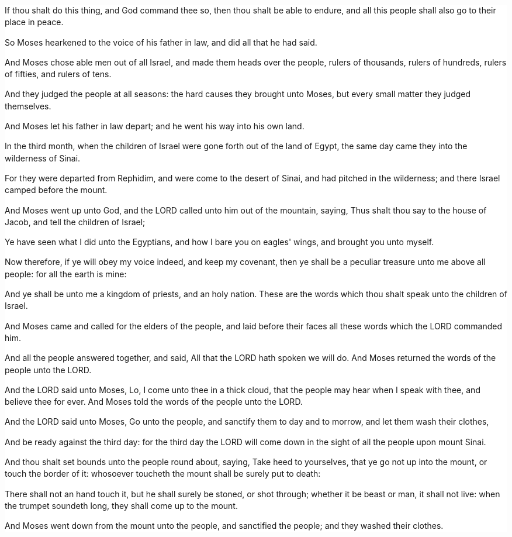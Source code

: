 <p id="kjvexo-18:23">If thou shalt do this thing, and God command thee so, then thou shalt be able to endure, and all this people shall also go to their place in peace.</p>

<p id="kjvexo-18:24">So Moses hearkened to the voice of his father in law, and did all that he had said.</p>

<p id="kjvexo-18:25">And Moses chose able men out of all Israel, and made them heads over the people, rulers of thousands, rulers of hundreds, rulers of fifties, and rulers of tens.</p>

<p id="kjvexo-18:26">And they judged the people at all seasons: the hard causes they brought unto Moses, but every small matter they judged themselves.</p>

<p id="kjvexo-18:27">And Moses let his father in law depart; and he went his way into his own land.</p>

<p id="kjvexo-19:1">In the third month, when the children of Israel were gone forth out of the land of Egypt, the same day came they into the wilderness of Sinai.</p>

<p id="kjvexo-19:2">For they were departed from Rephidim, and were come to the desert of Sinai, and had pitched in the wilderness; and there Israel camped before the mount.</p>

<p id="kjvexo-19:3">And Moses went up unto God, and the LORD called unto him out of the mountain, saying, Thus shalt thou say to the house of Jacob, and tell the children of Israel;</p>

<p id="kjvexo-19:4">Ye have seen what I did unto the Egyptians, and how I bare you on eagles' wings, and brought you unto myself.</p>

<p id="kjvexo-19:5">Now therefore, if ye will obey my voice indeed, and keep my covenant, then ye shall be a peculiar treasure unto me above all people: for all the earth is mine:</p>

<p id="kjvexo-19:6">And ye shall be unto me a kingdom of priests, and an holy nation. These are the words which thou shalt speak unto the children of Israel.</p>

<p id="kjvexo-19:7">And Moses came and called for the elders of the people, and laid before their faces all these words which the LORD commanded him.</p>

<p id="kjvexo-19:8">And all the people answered together, and said, All that the LORD hath spoken we will do. And Moses returned the words of the people unto the LORD.</p>

<p id="kjvexo-19:9">And the LORD said unto Moses, Lo, I come unto thee in a thick cloud, that the people may hear when I speak with thee, and believe thee for ever. And Moses told the words of the people unto the LORD.</p>

<p id="kjvexo-19:10">And the LORD said unto Moses, Go unto the people, and sanctify them to day and to morrow, and let them wash their clothes,</p>

<p id="kjvexo-19:11">And be ready against the third day: for the third day the LORD will come down in the sight of all the people upon mount Sinai.</p>

<p id="kjvexo-19:12">And thou shalt set bounds unto the people round about, saying, Take heed to yourselves, that ye go not up into the mount, or touch the border of it: whosoever toucheth the mount shall be surely put to death:</p>

<p id="kjvexo-19:13">There shall not an hand touch it, but he shall surely be stoned, or shot through; whether it be beast or man, it shall not live: when the trumpet soundeth long, they shall come up to the mount.</p>

<p id="kjvexo-19:14">And Moses went down from the mount unto the people, and sanctified the people; and they washed their clothes.</p>
